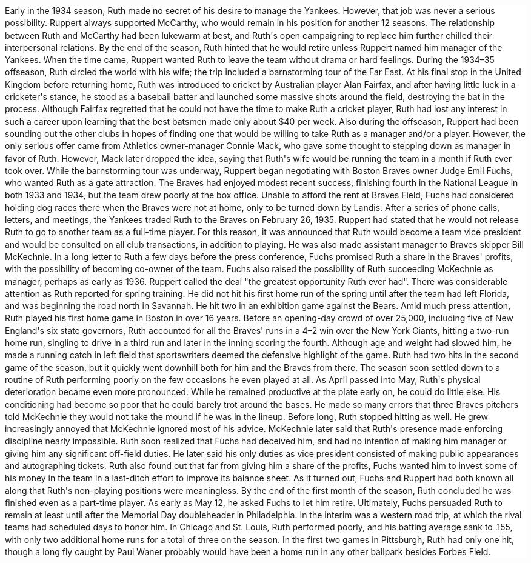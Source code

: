 Early in the 1934 season, Ruth made no secret of his desire to manage the Yankees. However, that job was never a serious possibility. Ruppert always supported McCarthy, who would remain in his position for another 12 seasons. The relationship between Ruth and McCarthy had been lukewarm at best, and Ruth's open campaigning to replace him further chilled their interpersonal relations. By the end of the season, Ruth hinted that he would retire unless Ruppert named him manager of the Yankees. When the time came, Ruppert wanted Ruth to leave the team without drama or hard feelings.
During the 1934–35 offseason, Ruth circled the world with his wife; the trip included a barnstorming tour of the Far East. At his final stop in the United Kingdom before returning home, Ruth was introduced to cricket by Australian player Alan Fairfax, and after having little luck in a cricketer's stance, he stood as a baseball batter and launched some massive shots around the field, destroying the bat in the process. Although Fairfax regretted that he could not have the time to make Ruth a cricket player, Ruth had lost any interest in such a career upon learning that the best batsmen made only about $40 per week.
Also during the offseason, Ruppert had been sounding out the other clubs in hopes of finding one that would be willing to take Ruth as a manager and/or a player. However, the only serious offer came from Athletics owner-manager Connie Mack, who gave some thought to stepping down as manager in favor of Ruth. However, Mack later dropped the idea, saying that Ruth's wife would be running the team in a month if Ruth ever took over.
While the barnstorming tour was underway, Ruppert began negotiating with Boston Braves owner Judge Emil Fuchs, who wanted Ruth as a gate attraction. The Braves had enjoyed modest recent success, finishing fourth in the National League in both 1933 and 1934, but the team drew poorly at the box office. Unable to afford the rent at Braves Field, Fuchs had considered holding dog races there when the Braves were not at home, only to be turned down by Landis. After a series of phone calls, letters, and meetings, the Yankees traded Ruth to the Braves on February 26, 1935. Ruppert had stated that he would not release Ruth to go to another team as a full-time player. For this reason, it was announced that Ruth would become a team vice president and would be consulted on all club transactions, in addition to playing. He was also made assistant manager to Braves skipper Bill McKechnie. In a long letter to Ruth a few days before the press conference, Fuchs promised Ruth a share in the Braves' profits, with the possibility of becoming co-owner of the team. Fuchs also raised the possibility of Ruth succeeding McKechnie as manager, perhaps as early as 1936. Ruppert called the deal "the greatest opportunity Ruth ever had".
There was considerable attention as Ruth reported for spring training. He did not hit his first home run of the spring until after the team had left Florida, and was beginning the road north in Savannah. He hit two in an exhibition game against the Bears. Amid much press attention, Ruth played his first home game in Boston in over 16 years. Before an opening-day crowd of over 25,000, including five of New England's six state governors, Ruth accounted for all the Braves' runs in a 4–2 win over the New York Giants, hitting a two-run home run, singling to drive in a third run and later in the inning scoring the fourth. Although age and weight had slowed him, he made a running catch in left field that sportswriters deemed the defensive highlight of the game.
Ruth had two hits in the second game of the season, but it quickly went downhill both for him and the Braves from there. The season soon settled down to a routine of Ruth performing poorly on the few occasions he even played at all. As April passed into May, Ruth's physical deterioration became even more pronounced. While he remained productive at the plate early on, he could do little else. His conditioning had become so poor that he could barely trot around the bases. He made so many errors that three Braves pitchers told McKechnie they would not take the mound if he was in the lineup. Before long, Ruth stopped hitting as well. He grew increasingly annoyed that McKechnie ignored most of his advice. McKechnie later said that Ruth's presence made enforcing discipline nearly impossible.
Ruth soon realized that Fuchs had deceived him, and had no intention of making him manager or giving him any significant off-field duties. He later said his only duties as vice president consisted of making public appearances and autographing tickets. Ruth also found out that far from giving him a share of the profits, Fuchs wanted him to invest some of his money in the team in a last-ditch effort to improve its balance sheet. As it turned out, Fuchs and Ruppert had both known all along that Ruth's non-playing positions were meaningless.
By the end of the first month of the season, Ruth concluded he was finished even as a part-time player. As early as May 12, he asked Fuchs to let him retire. Ultimately, Fuchs persuaded Ruth to remain at least until after the Memorial Day doubleheader in Philadelphia. In the interim was a western road trip, at which the rival teams had scheduled days to honor him. In Chicago and St. Louis, Ruth performed poorly, and his batting average sank to .155, with only two additional home runs for a total of three on the season. In the first two games in Pittsburgh, Ruth had only one hit, though a long fly caught by Paul Waner probably would have been a home run in any other ballpark besides Forbes Field.